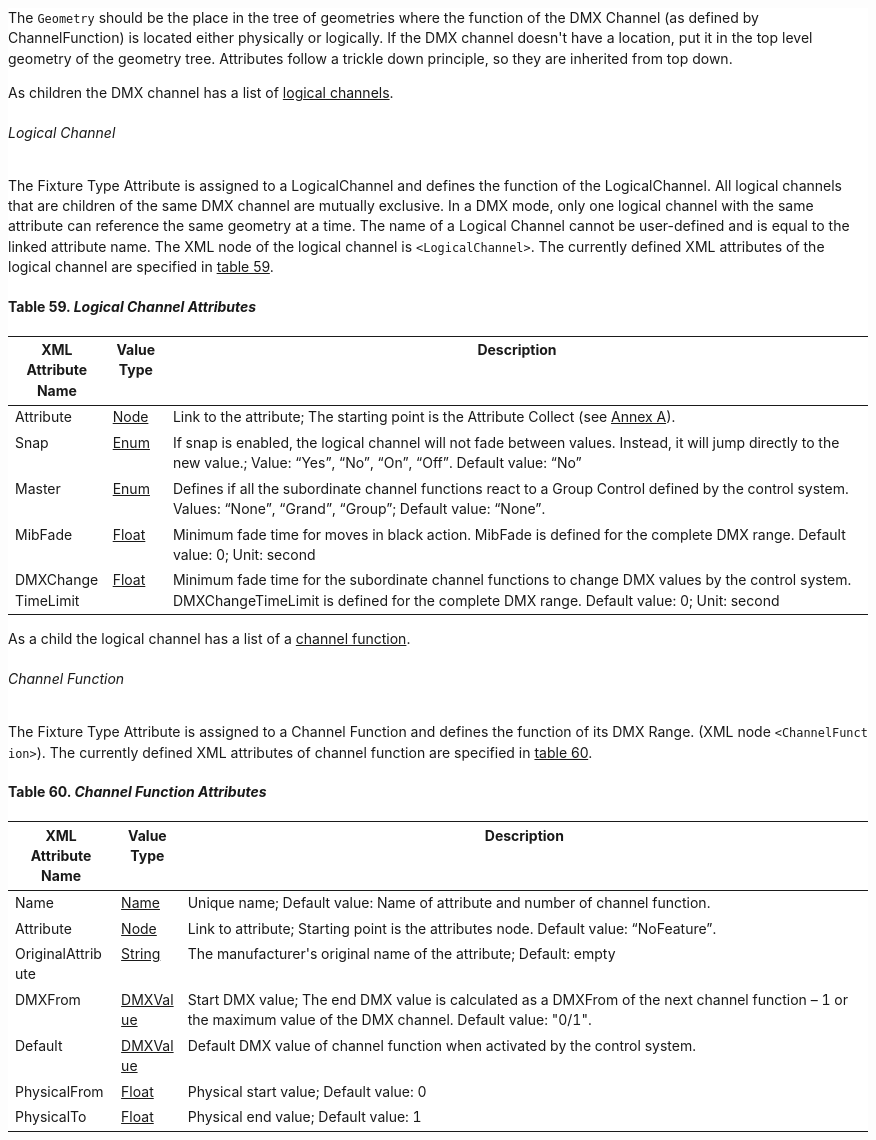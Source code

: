 
</div>

The `Geometry` should be the place in the tree of geometries where the function
of the DMX Channel (as defined by ChannelFunction) is located either physically
or logically. If the DMX channel doesn't have a location, put it in the top
level geometry of the geometry tree. Attributes follow a trickle down
principle, so they are inherited from top down. 

As children the DMX channel has a list of [logical
channels](#logical-channel ).

###### Logical Channel

The Fixture Type Attribute is assigned to a LogicalChannel and defines
the function of the LogicalChannel. All logical channels that are
children of the same DMX channel are mutually exclusive. In a DMX mode,
only one logical channel with the same attribute can reference the same
geometry at a time. The name of a Logical Channel cannot be user-defined
and is equal to the linked attribute name. The XML node of the logical
channel is `<LogicalChannel>`. The currently defined XML attributes of the
logical channel are specified in [table 59](#table-59 ).

<div id="table-59">

#### Table 59. *Logical Channel Attributes*

| XML Attribute Name | Value Type                          | Description                                                                                                                                                                                  |
|----|----|----|
| Attribute          | [Node](../file-format-definition#attrtype-node )   | Link to the attribute; The starting point is the Attribute Collect (see [Annex A](#annex-a-normative-attribute-definitions)).                                                              |
| Snap               | [Enum](../file-format-definition#attrtype-enum )   | If snap is enabled, the logical channel will not fade between values. Instead, it will jump directly to the new value.; Value: “Yes”, “No”, “On”, “Off”. Default value: “No”                 |
| Master             | [Enum](../file-format-definition#attrtype-enum )   | Defines if all the subordinate channel functions react to a Group Control defined by the control system. Values: “None”, “Grand”, “Group”; Default value: “None”.                            |
| MibFade            | [Float](../file-format-definition#attrtype-float ) | Minimum fade time for moves in black action. MibFade is defined for the complete DMX range. Default value: 0; Unit: second                                                                   |
| DMXChangeTimeLimit | [Float](../file-format-definition#attrtype-float ) | Minimum fade time for the subordinate channel functions to change DMX values by the control system. DMXChangeTimeLimit is defined for the complete DMX range. Default value: 0; Unit: second |


</div>

As a child the logical channel has a list of a [channel
function](#channel-function ).

###### Channel Function

The Fixture Type Attribute is assigned to a Channel Function and defines
the function of its DMX Range. (XML node `<ChannelFunction>`). The
currently defined XML attributes of channel function are specified in
[table 60](#table-60 ).

<div id="table-60">

#### Table 60. *Channel Function Attributes*

| XML Attribute Name | Value Type                                   | Description                                                                                                                                                   |
|----|----|----|
| Name               | [Name](../file-format-definition#attrtype-name )         | Unique name; Default value: Name of attribute and number of channel function.                                                                                 |
| Attribute          | [Node](../file-format-definition#attrtype-node )         | Link to attribute; Starting point is the attributes node. Default value: “NoFeature”.                                                                         |
| OriginalAttribute  | [String](../file-format-definition#attrtype-string )     | The manufacturer's original name of the attribute; Default: empty                                                                                             |
| DMXFrom            | [DMXValue](../file-format-definition#attrtype-dmxvalue ) | Start DMX value; The end DMX value is calculated as a DMXFrom of the next channel function – 1 or the maximum value of the DMX channel. Default value: "0/1". |
| Default            | [DMXValue](../file-format-definition#attrtype-dmxvalue ) | Default DMX value of channel function when activated by the control system.                                                                                   |
| PhysicalFrom       | [Float](../file-format-definition#attrtype-float )       | Physical start value; Default value: 0                                                                                                                        |
| PhysicalTo         | [Float](../file-format-definition#attrtype-float )       | Physical end value; Default value: 1                                                                                                                          |
